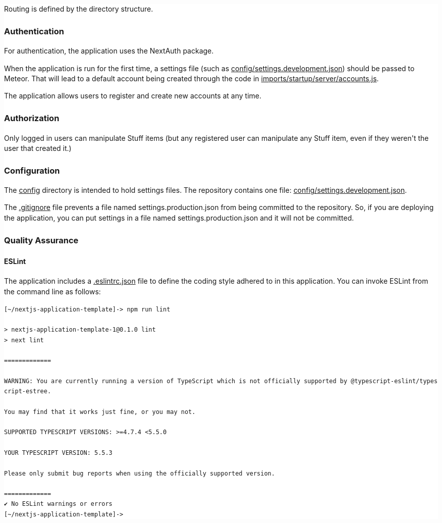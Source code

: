 Routing is defined by the directory structure.


### Authentication

For authentication, the application uses the NextAuth package.

When the application is run for the first time, a settings file (such as [config/settings.development.json](https://github.com/ics-software-engineering/nextjs-application-template/blob/main/config/settings.development.json)) should be passed to Meteor. That will lead to a default account being created through the code in [imports/startup/server/accounts.js](https://github.com/ics-software-engineering/nextjs-application-template/blob/main/app/imports/startup/server/accounts.js).

The application allows users to register and create new accounts at any time.

### Authorization

Only logged in users can manipulate Stuff items (but any registered user can manipulate any Stuff item, even if they weren't the user that created it.)

### Configuration

The [config](https://github.com/ics-software-engineering/nextjs-application-template/blob/main/config) directory is intended to hold settings files.  The repository contains one file: [config/settings.development.json](https://github.com/ics-software-engineering/nextjs-application-template/blob/main/config/settings.development.json).

The [.gitignore](https://github.com/ics-software-engineering/nextjs-application-template/blob/main/.gitignore) file prevents a file named settings.production.json from being committed to the repository. So, if you are deploying the application, you can put settings in a file named settings.production.json and it will not be committed.

### Quality Assurance

#### ESLint

The application includes a [.eslintrc.json](https://github.com/ics-software-engineering/nextjs-application-template/blob/main/.eslintrc.json) file to define the coding style adhered to in this application. You can invoke ESLint from the command line as follows:

```
[~/nextjs-application-template]-> npm run lint

> nextjs-application-template-1@0.1.0 lint
> next lint

=============

WARNING: You are currently running a version of TypeScript which is not officially supported by @typescript-eslint/typescript-estree.

You may find that it works just fine, or you may not.

SUPPORTED TYPESCRIPT VERSIONS: >=4.7.4 <5.5.0

YOUR TYPESCRIPT VERSION: 5.5.3

Please only submit bug reports when using the officially supported version.

=============
✔ No ESLint warnings or errors
[~/nextjs-application-template]-> 
```
